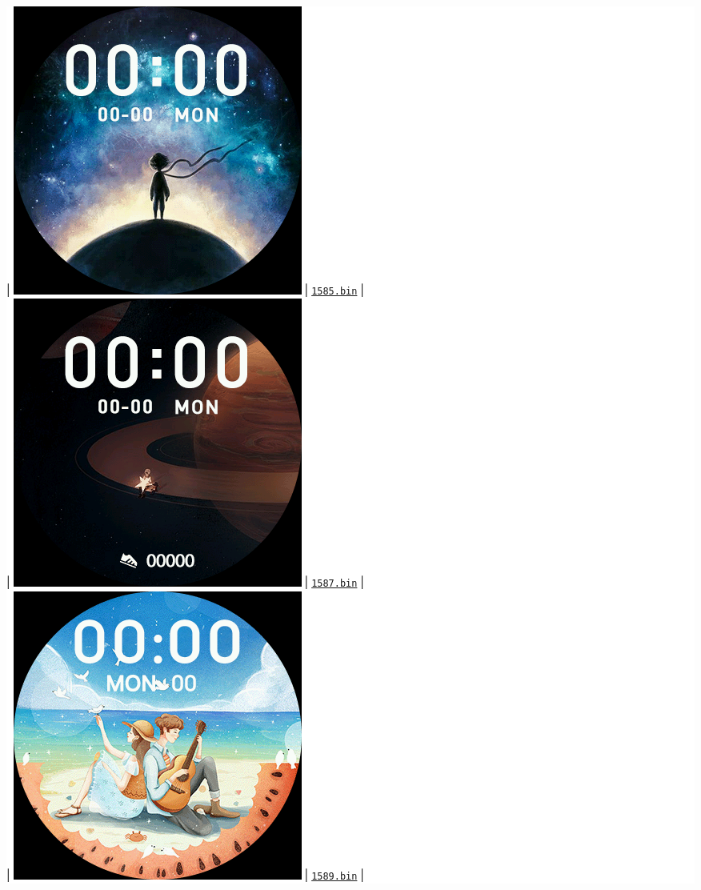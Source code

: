  | ![watchface](1585.png?raw=true "watchface") | [`1585.bin`](https://github.com/fbiego/watch-face-wearfit/raw/main/dials/X5Pro/1585.bin) |  
 | ![watchface](1587.png?raw=true "watchface") | [`1587.bin`](https://github.com/fbiego/watch-face-wearfit/raw/main/dials/X5Pro/1587.bin) |  
 | ![watchface](1589.png?raw=true "watchface") | [`1589.bin`](https://github.com/fbiego/watch-face-wearfit/raw/main/dials/X5Pro/1589.bin) |  